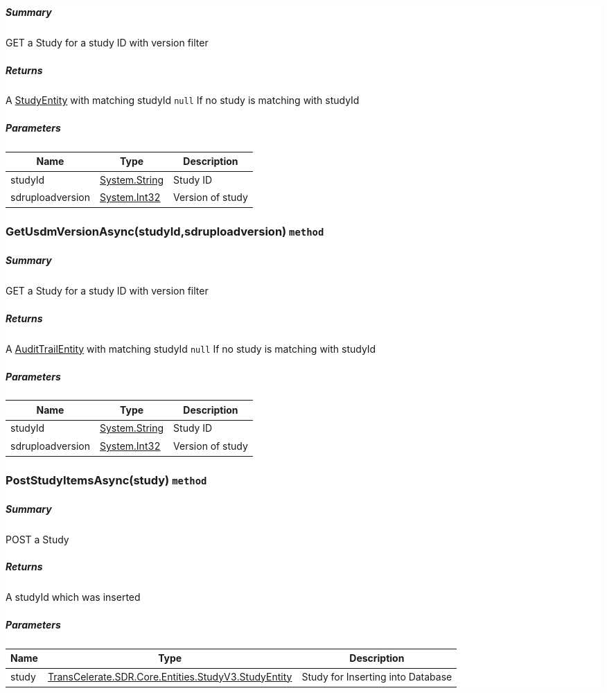 ##### Summary

GET a Study for a study ID with version filter

##### Returns

A [StudyEntity](#T-TransCelerate-SDR-Core-Entities-StudyV3-StudyEntity 'TransCelerate.SDR.Core.Entities.StudyV3.StudyEntity') with matching studyId `null` If no study is matching with studyId

##### Parameters

| Name | Type | Description |
| ---- | ---- | ----------- |
| studyId | [System.String](http://msdn.microsoft.com/query/dev14.query?appId=Dev14IDEF1&l=EN-US&k=k:System.String 'System.String') | Study ID |
| sdruploadversion | [System.Int32](http://msdn.microsoft.com/query/dev14.query?appId=Dev14IDEF1&l=EN-US&k=k:System.Int32 'System.Int32') | Version of study |

<a name='M-TransCelerate-SDR-DataAccess-Repositories-ClinicalStudyRepositoryV3-GetUsdmVersionAsync-System-String,System-Int32-'></a>
### GetUsdmVersionAsync(studyId,sdruploadversion) `method`

##### Summary

GET a Study for a study ID with version filter

##### Returns

A [AuditTrailEntity](#T-TransCelerate-SDR-Core-Entities-StudyV3-AuditTrailEntity 'TransCelerate.SDR.Core.Entities.StudyV3.AuditTrailEntity') with matching studyId `null` If no study is matching with studyId

##### Parameters

| Name | Type | Description |
| ---- | ---- | ----------- |
| studyId | [System.String](http://msdn.microsoft.com/query/dev14.query?appId=Dev14IDEF1&l=EN-US&k=k:System.String 'System.String') | Study ID |
| sdruploadversion | [System.Int32](http://msdn.microsoft.com/query/dev14.query?appId=Dev14IDEF1&l=EN-US&k=k:System.Int32 'System.Int32') | Version of study |

<a name='M-TransCelerate-SDR-DataAccess-Repositories-ClinicalStudyRepositoryV3-PostStudyItemsAsync-TransCelerate-SDR-Core-Entities-StudyV3-StudyEntity-'></a>
### PostStudyItemsAsync(study) `method`

##### Summary

POST a Study

##### Returns

A studyId which was inserted

##### Parameters

| Name | Type | Description |
| ---- | ---- | ----------- |
| study | [TransCelerate.SDR.Core.Entities.StudyV3.StudyEntity](#T-TransCelerate-SDR-Core-Entities-StudyV3-StudyEntity 'TransCelerate.SDR.Core.Entities.StudyV3.StudyEntity') | Study for Inserting into Database |

